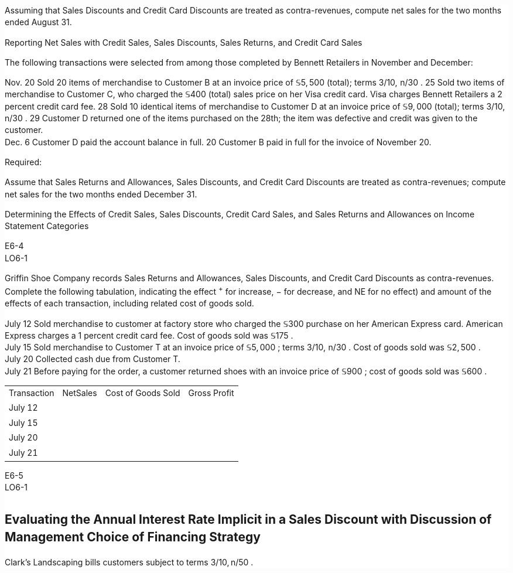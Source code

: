 Assuming that Sales Discounts and Credit Card Discounts are treated as contra-revenues, compute net sales for the two months ended August 31.  

Reporting Net Sales with Credit Sales, Sales Discounts, Sales Returns, and Credit Card Sales  

The following transactions were selected from among those completed by Bennett Retailers in November and December:  

Nov. 20 Sold 20 items of merchandise to Customer B at an invoice price of $\mathbb{S}5{,}500$ (total); terms $3/10,\ensuremath{\,\mathrm n}/30$ . 25 Sold two items of merchandise to Customer C, who charged the $\mathbb{S}400$ (total) sales price on her Visa credit card. Visa charges Bennett Retailers a 2 percent credit card fee. 28 Sold 10 identical items of merchandise to Customer D at an invoice price of $\mathbb{S}9{,}000$ (total); terms $3/10,\,\mathrm{n}/30$ . 29 Customer D returned one of the items purchased on the 28th; the item was defective and credit was given to the customer.   
Dec. 6 Customer D paid the account balance in full. 20 Customer B paid in full for the invoice of November 20.  

Required:  

Assume that Sales Returns and Allowances, Sales Discounts, and Credit Card Discounts are treated as contra-revenues; compute net sales for the two months ended December 31.  

Determining the Effects of Credit Sales, Sales Discounts, Credit Card Sales, and Sales Returns and Allowances on Income Statement Categories  

E6-4   
LO6-1  

Griffin Shoe Company records Sales Returns and Allowances, Sales Discounts, and Credit Card Discounts as contra-revenues. Complete the following tabulation, indicating the effect $^{+}$ for increase, − for decrease, and NE for no effect) and amount of the effects of each transaction, including related cost of goods sold.  

July 12 Sold merchandise to customer at factory store who charged the $\mathbb{S}300$ purchase on her American Express card. American Express charges a 1 percent credit card fee. Cost of goods sold was $\mathbb{S}175$ .   
July 15 Sold merchandise to Customer $\mathrm{T}$ at an invoice price of $\mathbb{S}5{,}000$ ; terms $3/10,\ensuremath{\,\mathrm n}/30$ . Cost of goods sold was $\mathbb{S}2{,}500$ .   
July 20 Collected cash due from Customer T.   
July 21 Before paying for the order, a customer returned shoes with an invoice price of $\mathbb{S}900$ ; cost of goods sold was $\mathbb{S}600$ .  

<html><body><table><tr><td>Transaction</td><td>NetSales</td><td>Cost of Goods Sold</td><td>Gross Profit</td></tr><tr><td>July 12</td><td></td><td></td><td></td></tr><tr><td>July 15</td><td></td><td></td><td></td></tr><tr><td>July 20</td><td></td><td></td><td></td></tr><tr><td>July 21</td><td></td><td></td><td></td></tr></table></body></html>  

E6-5   
LO6-1  

## Evaluating the Annual Interest Rate Implicit in a Sales Discount with Discussion of Management Choice of Financing Strategy  

Clark’s Landscaping bills customers subject to terms $3/10,\,\mathrm{n}/50$ .  
